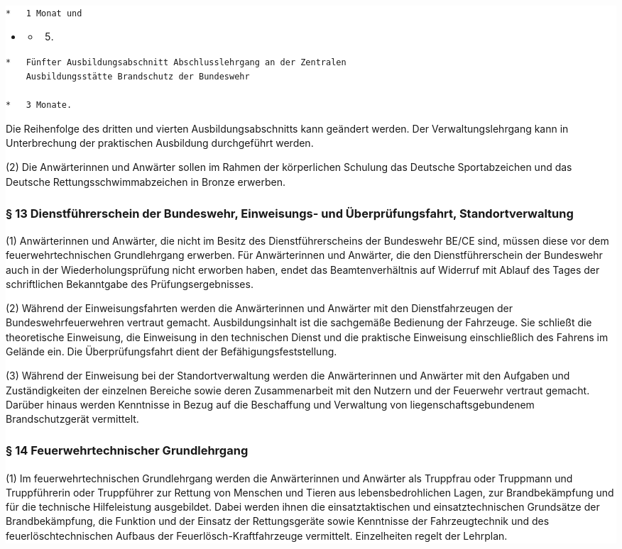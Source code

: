     *   1 Monat und


*    *   5.

    *   Fünfter Ausbildungsabschnitt Abschlusslehrgang an der Zentralen
        Ausbildungsstätte Brandschutz der Bundeswehr

    *   3 Monate.



Die Reihenfolge des dritten und vierten Ausbildungsabschnitts kann
geändert werden. Der Verwaltungslehrgang kann in Unterbrechung der
praktischen Ausbildung durchgeführt werden.

(2) Die Anwärterinnen und Anwärter sollen im Rahmen der körperlichen
Schulung das Deutsche Sportabzeichen und das Deutsche
Rettungsschwimmabzeichen in Bronze erwerben.

### § 13 Dienstführerschein der Bundeswehr, Einweisungs- und Überprüfungsfahrt, Standortverwaltung

(1) Anwärterinnen und Anwärter, die nicht im Besitz des
Dienstführerscheins der Bundeswehr BE/CE sind, müssen diese vor dem
feuerwehrtechnischen Grundlehrgang erwerben. Für Anwärterinnen und
Anwärter, die den Dienstführerschein der Bundeswehr auch in der
Wiederholungsprüfung nicht erworben haben, endet das Beamtenverhältnis
auf Widerruf mit Ablauf des Tages der schriftlichen Bekanntgabe des
Prüfungsergebnisses.

(2) Während der Einweisungsfahrten werden die Anwärterinnen und
Anwärter mit den Dienstfahrzeugen der Bundeswehrfeuerwehren vertraut
gemacht. Ausbildungsinhalt ist die sachgemäße Bedienung der Fahrzeuge.
Sie schließt die theoretische Einweisung, die Einweisung in den
technischen Dienst und die praktische Einweisung einschließlich des
Fahrens im Gelände ein. Die Überprüfungsfahrt dient der
Befähigungsfeststellung.

(3) Während der Einweisung bei der Standortverwaltung werden die
Anwärterinnen und Anwärter mit den Aufgaben und Zuständigkeiten der
einzelnen Bereiche sowie deren Zusammenarbeit mit den Nutzern und der
Feuerwehr vertraut gemacht. Darüber hinaus werden Kenntnisse in Bezug
auf die Beschaffung und Verwaltung von liegenschaftsgebundenem
Brandschutzgerät vermittelt.

### § 14 Feuerwehrtechnischer Grundlehrgang

(1) Im feuerwehrtechnischen Grundlehrgang werden die Anwärterinnen und
Anwärter als Truppfrau oder Truppmann und Truppführerin oder
Truppführer zur Rettung von Menschen und Tieren aus lebensbedrohlichen
Lagen, zur Brandbekämpfung und für die technische Hilfeleistung
ausgebildet. Dabei werden ihnen die einsatztaktischen und
einsatztechnischen Grundsätze der Brandbekämpfung, die Funktion und
der Einsatz der Rettungsgeräte sowie Kenntnisse der Fahrzeugtechnik
und des feuerlöschtechnischen Aufbaus der Feuerlösch-Kraftfahrzeuge
vermittelt. Einzelheiten regelt der Lehrplan.
